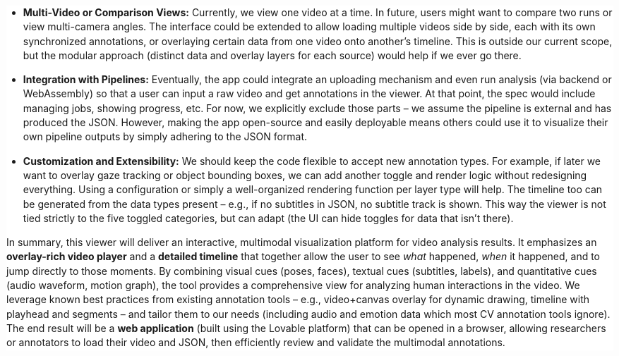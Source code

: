* **Multi-Video or Comparison Views:** Currently, we view one video at a time. In future, users might want to compare two runs or view multi-camera angles. The interface could be extended to allow loading multiple videos side by side, each with its own synchronized annotations, or overlaying certain data from one video onto another’s timeline. This is outside our current scope, but the modular approach (distinct data and overlay layers for each source) would help if we ever go there.

* **Integration with Pipelines:** Eventually, the app could integrate an uploading mechanism and even run analysis (via backend or WebAssembly) so that a user can input a raw video and get annotations in the viewer. At that point, the spec would include managing jobs, showing progress, etc. For now, we explicitly exclude those parts – we assume the pipeline is external and has produced the JSON. However, making the app open-source and easily deployable means others could use it to visualize their own pipeline outputs by simply adhering to the JSON format.

* **Customization and Extensibility:** We should keep the code flexible to accept new annotation types. For example, if later we want to overlay gaze tracking or object bounding boxes, we can add another toggle and render logic without redesigning everything. Using a configuration or simply a well-organized rendering function per layer type will help. The timeline too can be generated from the data types present – e.g., if no subtitles in JSON, no subtitle track is shown. This way the viewer is not tied strictly to the five toggled categories, but can adapt (the UI can hide toggles for data that isn’t there).

In summary, this viewer will deliver an interactive, multimodal visualization platform for video analysis results. It emphasizes an **overlay-rich video player** and a **detailed timeline** that together allow the user to see *what* happened, *when* it happened, and to jump directly to those moments. By combining visual cues (poses, faces), textual cues (subtitles, labels), and quantitative cues (audio waveform, motion graph), the tool provides a comprehensive view for analyzing human interactions in the video. We leverage known best practices from existing annotation tools – e.g., video+canvas overlay for dynamic drawing, timeline with playhead and segments – and tailor them to our needs (including audio and emotion data which most CV annotation tools ignore). The end result will be a **web application** (built using the Lovable platform) that can be opened in a browser, allowing researchers or annotators to load their video and JSON, then efficiently review and validate the multimodal annotations.